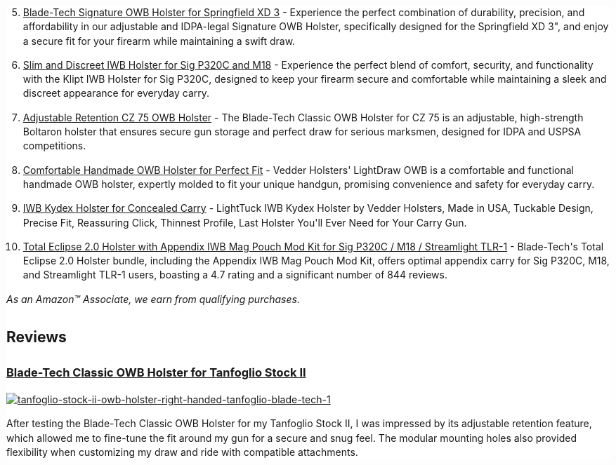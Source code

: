 5. [Blade-Tech Signature OWB Holster for Springfield XD 3](https://serp.ly/@universityofguns/amazon/slide-holsters?utm_source=universityofguns&utm_medium=website&utm_campaign=universityofguns.com&utm_content=slide-holsters&utm_term=blade-tech-signature-owb-holster-for-springfield-xd-3) - Experience the perfect combination of durability, precision, and affordability in our adjustable and IDPA-legal Signature OWB Holster, specifically designed for the Springfield XD 3", and enjoy a secure fit for your firearm while maintaining a swift draw.

6. [Slim and Discreet IWB Holster for Sig P320C and M18](https://serp.ly/@universityofguns/amazon/slide-holsters?utm_source=universityofguns&utm_medium=website&utm_campaign=universityofguns.com&utm_content=slide-holsters&utm_term=slim-and-discreet-iwb-holster-for-sig-p320c-and-m18) - Experience the perfect blend of comfort, security, and functionality with the Klipt IWB Holster for Sig P320C, designed to keep your firearm secure and comfortable while maintaining a sleek and discreet appearance for everyday carry.

7. [Adjustable Retention CZ 75 OWB Holster](https://serp.ly/@universityofguns/amazon/slide-holsters?utm_source=universityofguns&utm_medium=website&utm_campaign=universityofguns.com&utm_content=slide-holsters&utm_term=adjustable-retention-cz-75-owb-holster) - The Blade-Tech Classic OWB Holster for CZ 75 is an adjustable, high-strength Boltaron holster that ensures secure gun storage and perfect draw for serious marksmen, designed for IDPA and USPSA competitions.

8. [Comfortable Handmade OWB Holster for Perfect Fit](https://serp.ly/@universityofguns/amazon/slide-holsters?utm_source=universityofguns&utm_medium=website&utm_campaign=universityofguns.com&utm_content=slide-holsters&utm_term=comfortable-handmade-owb-holster-for-perfect-fit) - Vedder Holsters' LightDraw OWB is a comfortable and functional handmade OWB holster, expertly molded to fit your unique handgun, promising convenience and safety for everyday carry.

9. [IWB Kydex Holster for Concealed Carry](https://serp.ly/@universityofguns/amazon/slide-holsters?utm_source=universityofguns&utm_medium=website&utm_campaign=universityofguns.com&utm_content=slide-holsters&utm_term=iwb-kydex-holster-for-concealed-carry) - LightTuck IWB Kydex Holster by Vedder Holsters, Made in USA, Tuckable Design, Precise Fit, Reassuring Click, Thinnest Profile, Last Holster You'll Ever Need for Your Carry Gun.

10. [Total Eclipse 2.0 Holster with Appendix IWB Mag Pouch Mod Kit for Sig P320C / M18 / Streamlight TLR-1](https://serp.ly/@universityofguns/amazon/slide-holsters?utm_source=universityofguns&utm_medium=website&utm_campaign=universityofguns.com&utm_content=slide-holsters&utm_term=total-eclipse-20-holster-with-appendix-iwb-mag-pouch-mod-kit-for-sig-p320c-m18-streamlight-tlr-1) - Blade-Tech's Total Eclipse 2.0 Holster bundle, including the Appendix IWB Mag Pouch Mod Kit, offers optimal appendix carry for Sig P320C, M18, and Streamlight TLR-1 users, boasting a 4.7 rating and a significant number of 844 reviews.

_As an Amazon™ Associate, we earn from qualifying purchases._

## Reviews

### [Blade-Tech Classic OWB Holster for Tanfoglio Stock II](https://serp.ly/@universityofguns/amazon/slide-holsters?utm_source=universityofguns&utm_medium=website&utm_campaign=universityofguns.com&utm_content=slide-holsters&utm_term=blade-tech-classic-owb-holster-for-tanfoglio-stock-ii)

<div class="image"><a href="https://serp.ly/@universityofguns/amazon/slide-holsters?utm_source=universityofguns&utm_medium=website&utm_campaign=universityofguns.com&utm_content=slide-holsters&utm_term=tanfoglio-stock-ii-owb-holster-right-handed-tanfoglio-blade-tech-1"><img alt="tanfoglio-stock-ii-owb-holster-right-handed-tanfoglio-blade-tech-1" src="https://imagedelivery.net/vy2bglCGN6hEeWOnSe2c7A/tanfoglio-stock-ii-owb-holster-right-handed-tanfoglio-blade-tech-1/public"/></a></div>

After testing the Blade-Tech Classic OWB Holster for my Tanfoglio Stock II, I was impressed by its adjustable retention feature, which allowed me to fine-tune the fit around my gun for a secure and snug feel. The modular mounting holes also provided flexibility when customizing my draw and ride with compatible attachments.
